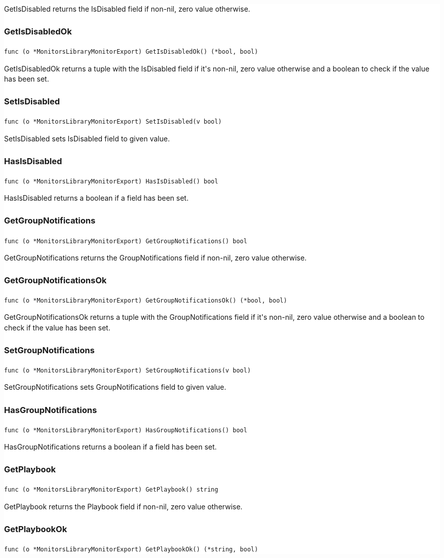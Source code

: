 GetIsDisabled returns the IsDisabled field if non-nil, zero value otherwise.

### GetIsDisabledOk

`func (o *MonitorsLibraryMonitorExport) GetIsDisabledOk() (*bool, bool)`

GetIsDisabledOk returns a tuple with the IsDisabled field if it's non-nil, zero value otherwise
and a boolean to check if the value has been set.

### SetIsDisabled

`func (o *MonitorsLibraryMonitorExport) SetIsDisabled(v bool)`

SetIsDisabled sets IsDisabled field to given value.

### HasIsDisabled

`func (o *MonitorsLibraryMonitorExport) HasIsDisabled() bool`

HasIsDisabled returns a boolean if a field has been set.

### GetGroupNotifications

`func (o *MonitorsLibraryMonitorExport) GetGroupNotifications() bool`

GetGroupNotifications returns the GroupNotifications field if non-nil, zero value otherwise.

### GetGroupNotificationsOk

`func (o *MonitorsLibraryMonitorExport) GetGroupNotificationsOk() (*bool, bool)`

GetGroupNotificationsOk returns a tuple with the GroupNotifications field if it's non-nil, zero value otherwise
and a boolean to check if the value has been set.

### SetGroupNotifications

`func (o *MonitorsLibraryMonitorExport) SetGroupNotifications(v bool)`

SetGroupNotifications sets GroupNotifications field to given value.

### HasGroupNotifications

`func (o *MonitorsLibraryMonitorExport) HasGroupNotifications() bool`

HasGroupNotifications returns a boolean if a field has been set.

### GetPlaybook

`func (o *MonitorsLibraryMonitorExport) GetPlaybook() string`

GetPlaybook returns the Playbook field if non-nil, zero value otherwise.

### GetPlaybookOk

`func (o *MonitorsLibraryMonitorExport) GetPlaybookOk() (*string, bool)`
